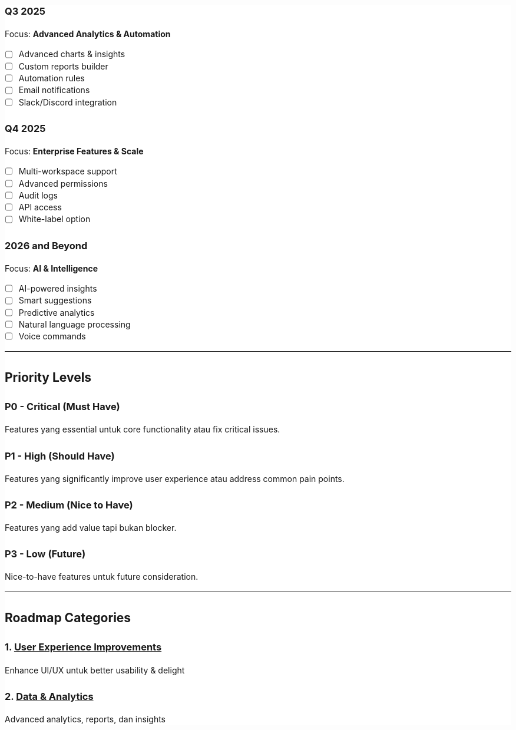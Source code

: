 ### Q3 2025
Focus: **Advanced Analytics & Automation**
- [ ] Advanced charts & insights
- [ ] Custom reports builder
- [ ] Automation rules
- [ ] Email notifications
- [ ] Slack/Discord integration

### Q4 2025
Focus: **Enterprise Features & Scale**
- [ ] Multi-workspace support
- [ ] Advanced permissions
- [ ] Audit logs
- [ ] API access
- [ ] White-label option

### 2026 and Beyond
Focus: **AI & Intelligence**
- [ ] AI-powered insights
- [ ] Smart suggestions
- [ ] Predictive analytics
- [ ] Natural language processing
- [ ] Voice commands

---

## Priority Levels

### P0 - Critical (Must Have)
Features yang essential untuk core functionality atau fix critical issues.

### P1 - High (Should Have)
Features yang significantly improve user experience atau address common pain points.

### P2 - Medium (Nice to Have)
Features yang add value tapi bukan blocker.

### P3 - Low (Future)
Nice-to-have features untuk future consideration.

---

## Roadmap Categories

### 1. [User Experience Improvements](./UX_IMPROVEMENTS.md)
Enhance UI/UX untuk better usability & delight

### 2. [Data & Analytics](./DATA_ANALYTICS.md)
Advanced analytics, reports, dan insights
